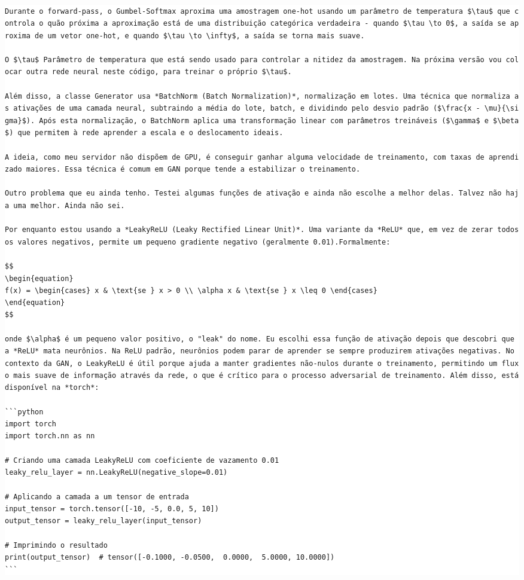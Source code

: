     Durante o forward-pass, o Gumbel-Softmax aproxima uma amostragem one-hot usando um parâmetro de temperatura $\tau$ que controla o quão próxima a aproximação está de uma distribuição categórica verdadeira - quando $\tau \to 0$, a saída se aproxima de um vetor one-hot, e quando $\tau \to \infty$, a saída se torna mais suave.

    O $\tau$ Parâmetro de temperatura que está sendo usado para controlar a nitidez da amostragem. Na próxima versão vou colocar outra rede neural neste código, para treinar o próprio $\tau$.

    Além disso, a classe Generator usa *BatchNorm (Batch Normalization)*, normalização em lotes. Uma técnica que normaliza as ativações de uma camada neural, subtraindo a média do lote, batch, e dividindo pelo desvio padrão ($\frac{x - \mu}{\sigma}$). Após esta normalização, o BatchNorm aplica uma transformação linear com parâmetros treináveis ($\gamma$ e $\beta$) que permitem à rede aprender a escala e o deslocamento ideais.

    A ideia, como meu servidor não dispõem de GPU, é conseguir ganhar alguma velocidade de treinamento, com taxas de aprendizado maiores. Essa técnica é comum em GAN porque tende a estabilizar o treinamento.

    Outro problema que eu ainda tenho. Testei algumas funções de ativação e ainda não escolhe a melhor delas. Talvez não haja uma melhor. Ainda não sei.

    Por enquanto estou usando a *LeakyReLU (Leaky Rectified Linear Unit)*. Uma variante da *ReLU* que, em vez de zerar todos os valores negativos, permite um pequeno gradiente negativo (geralmente 0.01).Formalmente:

    $$
    \begin{equation}
    f(x) = \begin{cases} x & \text{se } x > 0 \\ \alpha x & \text{se } x \leq 0 \end{cases}
    \end{equation}
    $$

    onde $\alpha$ é um pequeno valor positivo, o "leak" do nome. Eu escolhi essa função de ativação depois que descobri que a *ReLU* mata neurônios. Na ReLU padrão, neurônios podem parar de aprender se sempre produzirem ativações negativas. No contexto da GAN, o LeakyReLU é útil porque ajuda a manter gradientes não-nulos durante o treinamento, permitindo um fluxo mais suave de informação através da rede, o que é crítico para o processo adversarial de treinamento. Além disso, está disponível na *torch*:

    ```python
    import torch
    import torch.nn as nn

    # Criando uma camada LeakyReLU com coeficiente de vazamento 0.01
    leaky_relu_layer = nn.LeakyReLU(negative_slope=0.01)

    # Aplicando a camada a um tensor de entrada
    input_tensor = torch.tensor([-10, -5, 0.0, 5, 10])
    output_tensor = leaky_relu_layer(input_tensor)

    # Imprimindo o resultado
    print(output_tensor)  # tensor([-0.1000, -0.0500,  0.0000,  5.0000, 10.0000])
    ```
